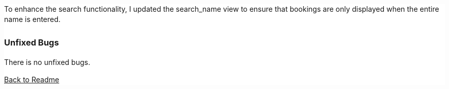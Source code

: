 To enhance the search functionality, I updated the search_name view to ensure that bookings are only displayed when the entire name is entered.

### Unfixed Bugs

There is no unfixed bugs.


[Back to Readme](README.md)

